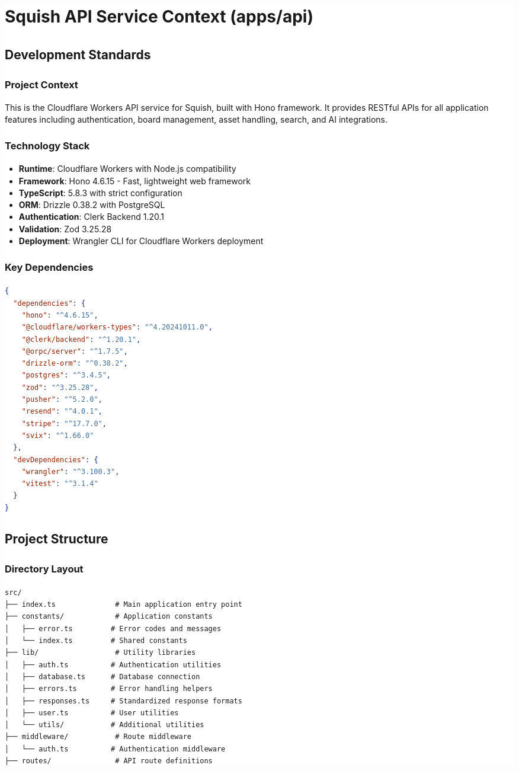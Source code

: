 # Squish API Service Context (apps/api)

## Development Standards

### Project Context
This is the Cloudflare Workers API service for Squish, built with Hono framework. It provides RESTful APIs for all application features including authentication, board management, asset handling, search, and AI integrations.

### Technology Stack
- **Runtime**: Cloudflare Workers with Node.js compatibility
- **Framework**: Hono 4.6.15 - Fast, lightweight web framework
- **TypeScript**: 5.8.3 with strict configuration
- **ORM**: Drizzle 0.38.2 with PostgreSQL
- **Authentication**: Clerk Backend 1.20.1
- **Validation**: Zod 3.25.28
- **Deployment**: Wrangler CLI for Cloudflare Workers deployment

### Key Dependencies
```json
{
  "dependencies": {
    "hono": "^4.6.15",
    "@cloudflare/workers-types": "^4.20241011.0",
    "@clerk/backend": "^1.20.1",
    "@orpc/server": "^1.7.5",
    "drizzle-orm": "^0.38.2",
    "postgres": "^3.4.5",
    "zod": "^3.25.28",
    "pusher": "^5.2.0",
    "resend": "^4.0.1",
    "stripe": "^17.7.0",
    "svix": "^1.66.0"
  },
  "devDependencies": {
    "wrangler": "^3.100.3",
    "vitest": "^3.1.4"
  }
}
```

## Project Structure

### Directory Layout
```
src/
├── index.ts              # Main application entry point
├── constants/            # Application constants
│   ├── error.ts         # Error codes and messages
│   └── index.ts         # Shared constants
├── lib/                  # Utility libraries
│   ├── auth.ts          # Authentication utilities
│   ├── database.ts      # Database connection
│   ├── errors.ts        # Error handling helpers
│   ├── responses.ts     # Standardized response formats
│   ├── user.ts          # User utilities
│   └── utils/           # Additional utilities
├── middleware/           # Route middleware
│   └── auth.ts          # Authentication middleware
├── routes/               # API route definitions
```